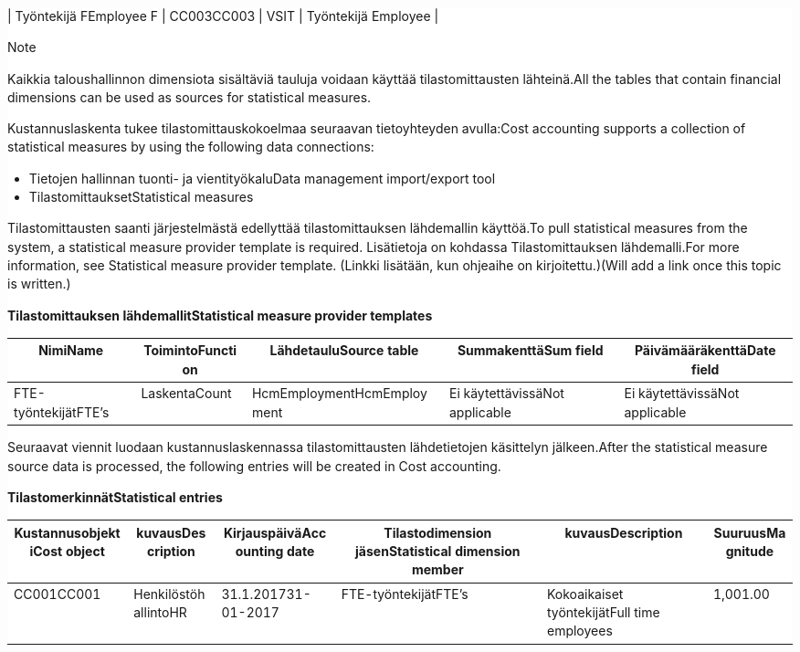 | <span data-ttu-id="a2a3e-377">Työntekijä F</span><span class="sxs-lookup"><span data-stu-id="a2a3e-377">Employee F</span></span> | <span data-ttu-id="a2a3e-378">CC003</span><span class="sxs-lookup"><span data-stu-id="a2a3e-378">CC003</span></span>       | <span data-ttu-id="a2a3e-379">VS</span><span class="sxs-lookup"><span data-stu-id="a2a3e-379">IT</span></span> | <span data-ttu-id="a2a3e-380">Työntekijä </span><span class="sxs-lookup"><span data-stu-id="a2a3e-380">Employee</span></span>    |

> [!NOTE]
> <span data-ttu-id="a2a3e-381">Kaikkia taloushallinnon dimensiota sisältäviä tauluja voidaan käyttää tilastomittausten lähteinä.</span><span class="sxs-lookup"><span data-stu-id="a2a3e-381">All the tables that contain financial dimensions can be used as sources for statistical measures.</span></span>

<span data-ttu-id="a2a3e-382">Kustannuslaskenta tukee tilastomittauskokoelmaa seuraavan tietoyhteyden avulla:</span><span class="sxs-lookup"><span data-stu-id="a2a3e-382">Cost accounting supports a collection of statistical measures by using the following data connections:</span></span>

- <span data-ttu-id="a2a3e-383">Tietojen hallinnan tuonti- ja vientityökalu</span><span class="sxs-lookup"><span data-stu-id="a2a3e-383">Data management import/export tool</span></span>
- <span data-ttu-id="a2a3e-384">Tilastomittaukset</span><span class="sxs-lookup"><span data-stu-id="a2a3e-384">Statistical measures</span></span>

<span data-ttu-id="a2a3e-385">Tilastomittausten saanti järjestelmästä edellyttää tilastomittauksen lähdemallin käyttöä.</span><span class="sxs-lookup"><span data-stu-id="a2a3e-385">To pull statistical measures from the system, a statistical measure provider template is required.</span></span> <span data-ttu-id="a2a3e-386">Lisätietoja on kohdassa Tilastomittauksen lähdemalli.</span><span class="sxs-lookup"><span data-stu-id="a2a3e-386">For more information, see Statistical measure provider template.</span></span> <span data-ttu-id="a2a3e-387">(Linkki lisätään, kun ohjeaihe on kirjoitettu.)</span><span class="sxs-lookup"><span data-stu-id="a2a3e-387">(Will add a link once this topic is written.)</span></span>

<span data-ttu-id="a2a3e-388">**Tilastomittauksen lähdemallit**</span><span class="sxs-lookup"><span data-stu-id="a2a3e-388">**Statistical measure provider templates**</span></span>

| <span data-ttu-id="a2a3e-389">Nimi</span><span class="sxs-lookup"><span data-stu-id="a2a3e-389">Name</span></span>  | <span data-ttu-id="a2a3e-390">Toiminto</span><span class="sxs-lookup"><span data-stu-id="a2a3e-390">Function</span></span> | <span data-ttu-id="a2a3e-391">Lähdetaulu</span><span class="sxs-lookup"><span data-stu-id="a2a3e-391">Source table</span></span>  | <span data-ttu-id="a2a3e-392">Summakenttä</span><span class="sxs-lookup"><span data-stu-id="a2a3e-392">Sum field</span></span>      | <span data-ttu-id="a2a3e-393">Päivämääräkenttä</span><span class="sxs-lookup"><span data-stu-id="a2a3e-393">Date field</span></span>     |
|-------|----------|---------------|----------------|----------------|
| <span data-ttu-id="a2a3e-394">FTE-työntekijät</span><span class="sxs-lookup"><span data-stu-id="a2a3e-394">FTE’s</span></span> | <span data-ttu-id="a2a3e-395">Laskenta</span><span class="sxs-lookup"><span data-stu-id="a2a3e-395">Count</span></span>    | <span data-ttu-id="a2a3e-396">HcmEmployment</span><span class="sxs-lookup"><span data-stu-id="a2a3e-396">HcmEmployment</span></span> | <span data-ttu-id="a2a3e-397">Ei käytettävissä</span><span class="sxs-lookup"><span data-stu-id="a2a3e-397">Not applicable</span></span> | <span data-ttu-id="a2a3e-398">Ei käytettävissä</span><span class="sxs-lookup"><span data-stu-id="a2a3e-398">Not applicable</span></span> |

<span data-ttu-id="a2a3e-399">Seuraavat viennit luodaan kustannuslaskennassa tilastomittausten lähdetietojen käsittelyn jälkeen.</span><span class="sxs-lookup"><span data-stu-id="a2a3e-399">After the statistical measure source data is processed, the following entries will be created in Cost accounting.</span></span>

<span data-ttu-id="a2a3e-400">**Tilastomerkinnät**</span><span class="sxs-lookup"><span data-stu-id="a2a3e-400">**Statistical entries**</span></span>

| <span data-ttu-id="a2a3e-401">Kustannusobjekti</span><span class="sxs-lookup"><span data-stu-id="a2a3e-401">Cost object</span></span> | <span data-ttu-id="a2a3e-402">kuvaus</span><span class="sxs-lookup"><span data-stu-id="a2a3e-402">Description</span></span>      | <span data-ttu-id="a2a3e-403">Kirjauspäivä</span><span class="sxs-lookup"><span data-stu-id="a2a3e-403">Accounting date</span></span> | <span data-ttu-id="a2a3e-404">Tilastodimension jäsen</span><span class="sxs-lookup"><span data-stu-id="a2a3e-404">Statistical dimension member</span></span> | <span data-ttu-id="a2a3e-405">kuvaus</span><span class="sxs-lookup"><span data-stu-id="a2a3e-405">Description</span></span>         | <span data-ttu-id="a2a3e-406">Suuruus</span><span class="sxs-lookup"><span data-stu-id="a2a3e-406">Magnitude</span></span> |
|-------------|------------------|-----------------|------------------------------|---------------------|-----------|
| <span data-ttu-id="a2a3e-407">CC001</span><span class="sxs-lookup"><span data-stu-id="a2a3e-407">CC001</span></span>       | <span data-ttu-id="a2a3e-408">Henkilöstöhallinto</span><span class="sxs-lookup"><span data-stu-id="a2a3e-408">HR</span></span>               | <span data-ttu-id="a2a3e-409">31.1.2017</span><span class="sxs-lookup"><span data-stu-id="a2a3e-409">31-01-2017</span></span>      | <span data-ttu-id="a2a3e-410">FTE-työntekijät</span><span class="sxs-lookup"><span data-stu-id="a2a3e-410">FTE’s</span></span>                        | <span data-ttu-id="a2a3e-411">Kokoaikaiset työntekijät</span><span class="sxs-lookup"><span data-stu-id="a2a3e-411">Full time employees</span></span> | <span data-ttu-id="a2a3e-412">1,00</span><span class="sxs-lookup"><span data-stu-id="a2a3e-412">1.00</span></span>      |